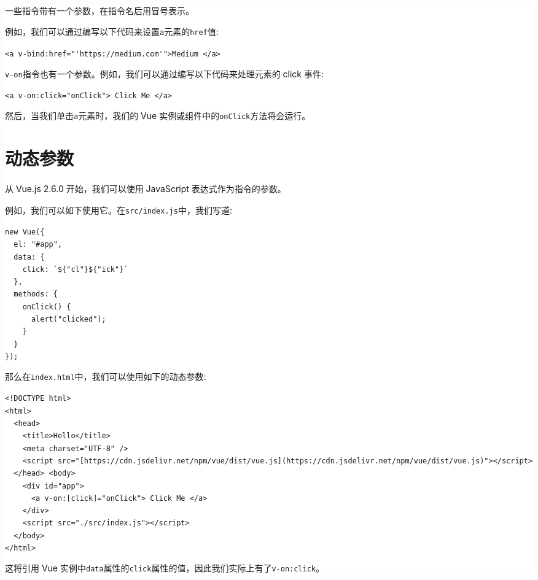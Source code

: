 一些指令带有一个参数，在指令名后用冒号表示。

例如，我们可以通过编写以下代码来设置`a`元素的`href`值:

```
<a v-bind:href="'https://medium.com'">Medium </a>
```

`v-on`指令也有一个参数。例如，我们可以通过编写以下代码来处理元素的 click 事件:

```
<a v-on:click="onClick"> Click Me </a>
```

然后，当我们单击`a`元素时，我们的 Vue 实例或组件中的`onClick`方法将会运行。

# 动态参数

从 Vue.js 2.6.0 开始，我们可以使用 JavaScript 表达式作为指令的参数。

例如，我们可以如下使用它。在`src/index.js`中，我们写道:

```
new Vue({
  el: "#app",
  data: {
    click: `${"cl"}${"ick"}`
  },
  methods: {
    onClick() {
      alert("clicked");
    }
  }
});
```

那么在`index.html`中，我们可以使用如下的动态参数:

```
<!DOCTYPE html>
<html>
  <head>
    <title>Hello</title>
    <meta charset="UTF-8" />
    <script src="[https://cdn.jsdelivr.net/npm/vue/dist/vue.js](https://cdn.jsdelivr.net/npm/vue/dist/vue.js)"></script>
  </head> <body>
    <div id="app">
      <a v-on:[click]="onClick"> Click Me </a>
    </div>
    <script src="./src/index.js"></script>
  </body>
</html>
```

这将引用 Vue 实例中`data`属性的`click`属性的值，因此我们实际上有了`v-on:click`。
